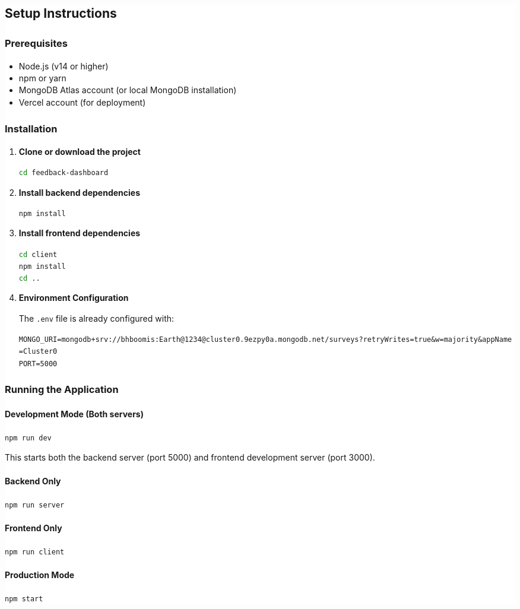 ## Setup Instructions

### Prerequisites
- Node.js (v14 or higher)
- npm or yarn
- MongoDB Atlas account (or local MongoDB installation)
- Vercel account (for deployment)

### Installation

1. **Clone or download the project**
   ```bash
   cd feedback-dashboard
   ```

2. **Install backend dependencies**
   ```bash
   npm install
   ```

3. **Install frontend dependencies**
   ```bash
   cd client
   npm install
   cd ..
   ```

4. **Environment Configuration**
   
   The `.env` file is already configured with:
   ```
   MONGO_URI=mongodb+srv://bhboomis:Earth@1234@cluster0.9ezpy0a.mongodb.net/surveys?retryWrites=true&w=majority&appName=Cluster0
   PORT=5000
   ```

### Running the Application

#### Development Mode (Both servers)
```bash
npm run dev
```
This starts both the backend server (port 5000) and frontend development server (port 3000).

#### Backend Only
```bash
npm run server
```

#### Frontend Only
```bash
npm run client
```

#### Production Mode
```bash
npm start
```
